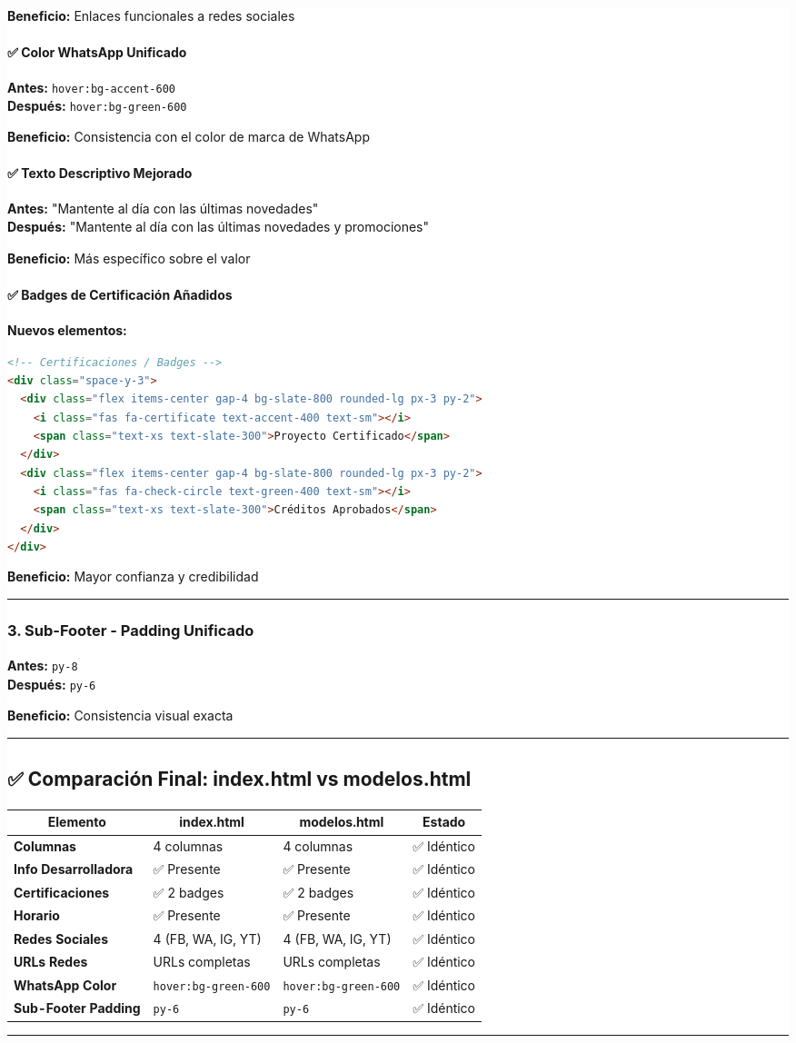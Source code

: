 **Beneficio:** Enlaces funcionales a redes sociales

#### ✅ Color WhatsApp Unificado

**Antes:** `hover:bg-accent-600`  
**Después:** `hover:bg-green-600`

**Beneficio:** Consistencia con el color de marca de WhatsApp

#### ✅ Texto Descriptivo Mejorado

**Antes:** "Mantente al día con las últimas novedades"  
**Después:** "Mantente al día con las últimas novedades y promociones"

**Beneficio:** Más específico sobre el valor

#### ✅ Badges de Certificación Añadidos

**Nuevos elementos:**

```html
<!-- Certificaciones / Badges -->
<div class="space-y-3">
  <div class="flex items-center gap-4 bg-slate-800 rounded-lg px-3 py-2">
    <i class="fas fa-certificate text-accent-400 text-sm"></i>
    <span class="text-xs text-slate-300">Proyecto Certificado</span>
  </div>
  <div class="flex items-center gap-4 bg-slate-800 rounded-lg px-3 py-2">
    <i class="fas fa-check-circle text-green-400 text-sm"></i>
    <span class="text-xs text-slate-300">Créditos Aprobados</span>
  </div>
</div>
```

**Beneficio:** Mayor confianza y credibilidad

---

### 3. Sub-Footer - Padding Unificado

**Antes:** `py-8`  
**Después:** `py-6`

**Beneficio:** Consistencia visual exacta

---

## ✅ Comparación Final: index.html vs modelos.html

| Elemento                | index.html           | modelos.html         | Estado      |
| ----------------------- | -------------------- | -------------------- | ----------- |
| **Columnas**            | 4 columnas           | 4 columnas           | ✅ Idéntico |
| **Info Desarrolladora** | ✅ Presente          | ✅ Presente          | ✅ Idéntico |
| **Certificaciones**     | ✅ 2 badges          | ✅ 2 badges          | ✅ Idéntico |
| **Horario**             | ✅ Presente          | ✅ Presente          | ✅ Idéntico |
| **Redes Sociales**      | 4 (FB, WA, IG, YT)   | 4 (FB, WA, IG, YT)   | ✅ Idéntico |
| **URLs Redes**          | URLs completas       | URLs completas       | ✅ Idéntico |
| **WhatsApp Color**      | `hover:bg-green-600` | `hover:bg-green-600` | ✅ Idéntico |
| **Sub-Footer Padding**  | `py-6`               | `py-6`               | ✅ Idéntico |

---